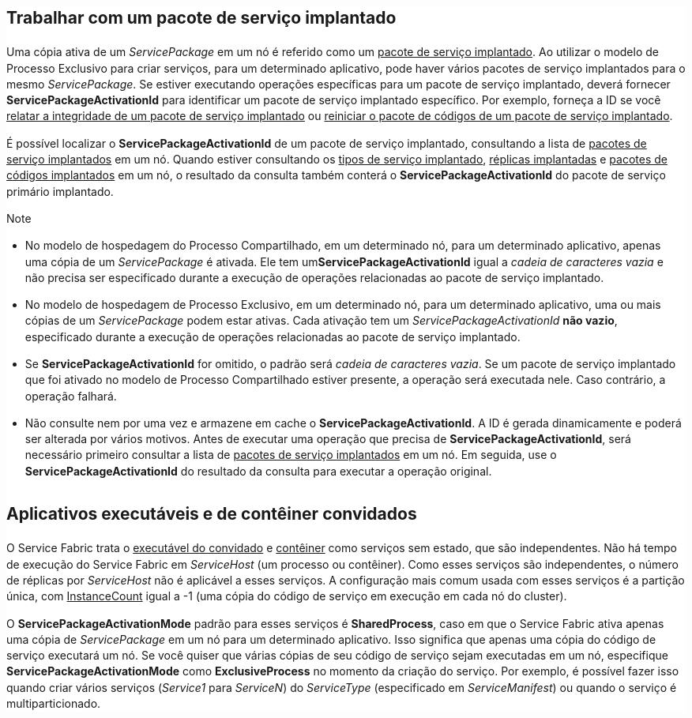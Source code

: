 ## <a name="work-with-a-deployed-service-package"></a>Trabalhar com um pacote de serviço implantado
Uma cópia ativa de um *ServicePackage* em um nó é referido como um [pacote de serviço implantado][p3]. Ao utilizar o modelo de Processo Exclusivo para criar serviços, para um determinado aplicativo, pode haver vários pacotes de serviço implantados para o mesmo *ServicePackage*. Se estiver executando operações específicas para um pacote de serviço implantado, deverá fornecer **ServicePackageActivationId** para identificar um pacote de serviço implantado específico. Por exemplo, forneça a ID se você [relatar a integridade de um pacote de serviço implantado][p4] ou [reiniciar o pacote de códigos de um pacote de serviço implantado][p5].

É possível localizar o **ServicePackageActivationId** de um pacote de serviço implantado, consultando a lista de [pacotes de serviço implantados][p3] em um nó. Quando estiver consultando os [tipos de serviço implantado][p6], [réplicas implantadas][p7] e [pacotes de códigos implantados][p8] em um nó, o resultado da consulta também conterá o **ServicePackageActivationId** do pacote de serviço primário implantado.

> [!NOTE]
>- No modelo de hospedagem do Processo Compartilhado, em um determinado nó, para um determinado aplicativo, apenas uma cópia de um *ServicePackage* é ativada. Ele tem um**ServicePackageActivationId** igual a *cadeia de caracteres vazia* e não precisa ser especificado durante a execução de operações relacionadas ao pacote de serviço implantado. 
>
> - No modelo de hospedagem de Processo Exclusivo, em um determinado nó, para um determinado aplicativo, uma ou mais cópias de um *ServicePackage* podem estar ativas. Cada ativação tem um *ServicePackageActivationId* **não vazio**, especificado durante a execução de operações relacionadas ao pacote de serviço implantado. 
>
> - Se **ServicePackageActivationId** for omitido, o padrão será *cadeia de caracteres vazia*. Se um pacote de serviço implantado que foi ativado no modelo de Processo Compartilhado estiver presente, a operação será executada nele. Caso contrário, a operação falhará.
>
> - Não consulte nem por uma vez e armazene em cache o **ServicePackageActivationId**. A ID é gerada dinamicamente e poderá ser alterada por vários motivos. Antes de executar uma operação que precisa de **ServicePackageActivationId**, será necessário primeiro consultar a lista de [pacotes de serviço implantados][p3] em um nó. Em seguida, use o **ServicePackageActivationId** do resultado da consulta para executar a operação original.
>
>

## <a name="guest-executable-and-container-applications"></a>Aplicativos executáveis e de contêiner convidados
O Service Fabric trata o [executável do convidado][a2] e [contêiner][a3] como serviços sem estado, que são independentes. Não há tempo de execução do Service Fabric em *ServiceHost* (um processo ou contêiner). Como esses serviços são independentes, o número de réplicas por *ServiceHost* não é aplicável a esses serviços. A configuração mais comum usada com esses serviços é a partição única, com [InstanceCount][c2] igual a -1 (uma cópia do código de serviço em execução em cada nó do cluster). 

O **ServicePackageActivationMode** padrão para esses serviços é **SharedProcess**, caso em que o Service Fabric ativa apenas uma cópia de *ServicePackage* em um nó para um determinado aplicativo.  Isso significa que apenas uma cópia do código de serviço executará um nó. Se você quiser que várias cópias de seu código de serviço sejam executadas em um nó, especifique **ServicePackageActivationMode** como **ExclusiveProcess** no momento da criação do serviço. Por exemplo, é possível fazer isso quando criar vários serviços (*Service1* para *ServiceN*) do *ServiceType* (especificado em *ServiceManifest*) ou quando o serviço é multiparticionado. 


[node-view-one]: ./media/service-fabric-hosting-model/node-view-one.png
[node-view-two]: ./media/service-fabric-hosting-model/node-view-two.png
[node-view-three]: ./media/service-fabric-hosting-model/node-view-three.png
[node-view-four]: ./media/service-fabric-hosting-model/node-view-four.png
[node-view-five]: ./media/service-fabric-hosting-model/node-view-five.png
[node-view-six]: ./media/service-fabric-hosting-model/node-view-six.png
[a1]: service-fabric-application-model.md
[a2]: service-fabric-guest-executables-introduction.md
[a3]: service-fabric-containers-overview.md
[a4]: service-fabric-package-apps.md
[a5]: service-fabric-deploy-remove-applications.md
[r1]: https://docs.microsoft.com/rest/api/servicefabric/sfclient-api-createservice
[c1]: https://docs.microsoft.com/dotnet/api/system.fabric.fabricclient.servicemanagementclient.createserviceasync
[c2]: https://docs.microsoft.com/dotnet/api/system.fabric.description.statelessservicedescription.instancecount
[p1]: https://docs.microsoft.com/powershell/module/servicefabric/new-servicefabricservice
[p2]: https://docs.microsoft.com/powershell/module/servicefabric/get-servicefabricservicedescription
[p3]: https://docs.microsoft.com/powershell/module/servicefabric/get-servicefabricdeployedservicePackage
[p4]: https://docs.microsoft.com/powershell/module/servicefabric/send-servicefabricdeployedservicepackagehealthreport
[p5]: https://docs.microsoft.com/powershell/module/servicefabric/restart-servicefabricdeployedcodepackage
[p6]: https://docs.microsoft.com/powershell/module/servicefabric/get-servicefabricdeployedservicetype
[p7]: https://docs.microsoft.com/powershell/module/servicefabric/get-servicefabricdeployedreplica
[p8]: https://docs.microsoft.com/powershell/module/servicefabric/get-servicefabricdeployedcodepackage
